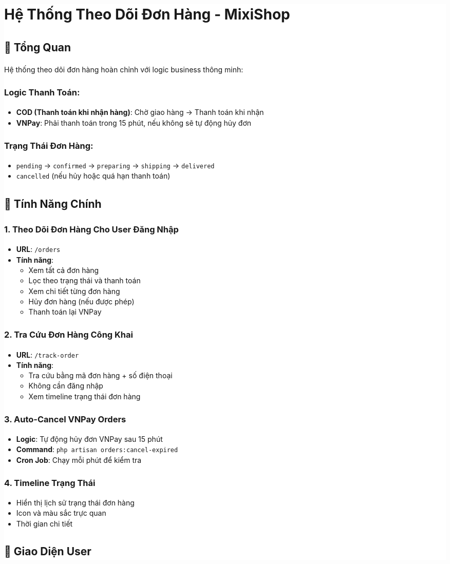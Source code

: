 # Hệ Thống Theo Dõi Đơn Hàng - MixiShop

## 🎯 Tổng Quan

Hệ thống theo dõi đơn hàng hoàn chỉnh với logic business thông minh:

### **Logic Thanh Toán:**

-   **COD (Thanh toán khi nhận hàng)**: Chờ giao hàng → Thanh toán khi nhận
-   **VNPay**: Phải thanh toán trong 15 phút, nếu không sẽ tự động hủy đơn

### **Trạng Thái Đơn Hàng:**

-   `pending` → `confirmed` → `preparing` → `shipping` → `delivered`
-   `cancelled` (nếu hủy hoặc quá hạn thanh toán)

## 🚀 Tính Năng Chính

### 1. **Theo Dõi Đơn Hàng Cho User Đăng Nhập**

-   **URL**: `/orders`
-   **Tính năng**:
    -   Xem tất cả đơn hàng
    -   Lọc theo trạng thái và thanh toán
    -   Xem chi tiết từng đơn hàng
    -   Hủy đơn hàng (nếu được phép)
    -   Thanh toán lại VNPay

### 2. **Tra Cứu Đơn Hàng Công Khai**

-   **URL**: `/track-order`
-   **Tính năng**:
    -   Tra cứu bằng mã đơn hàng + số điện thoại
    -   Không cần đăng nhập
    -   Xem timeline trạng thái đơn hàng

### 3. **Auto-Cancel VNPay Orders**

-   **Logic**: Tự động hủy đơn VNPay sau 15 phút
-   **Command**: `php artisan orders:cancel-expired`
-   **Cron Job**: Chạy mỗi phút để kiểm tra

### 4. **Timeline Trạng Thái**

-   Hiển thị lịch sử trạng thái đơn hàng
-   Icon và màu sắc trực quan
-   Thời gian chi tiết

## 📱 Giao Diện User
